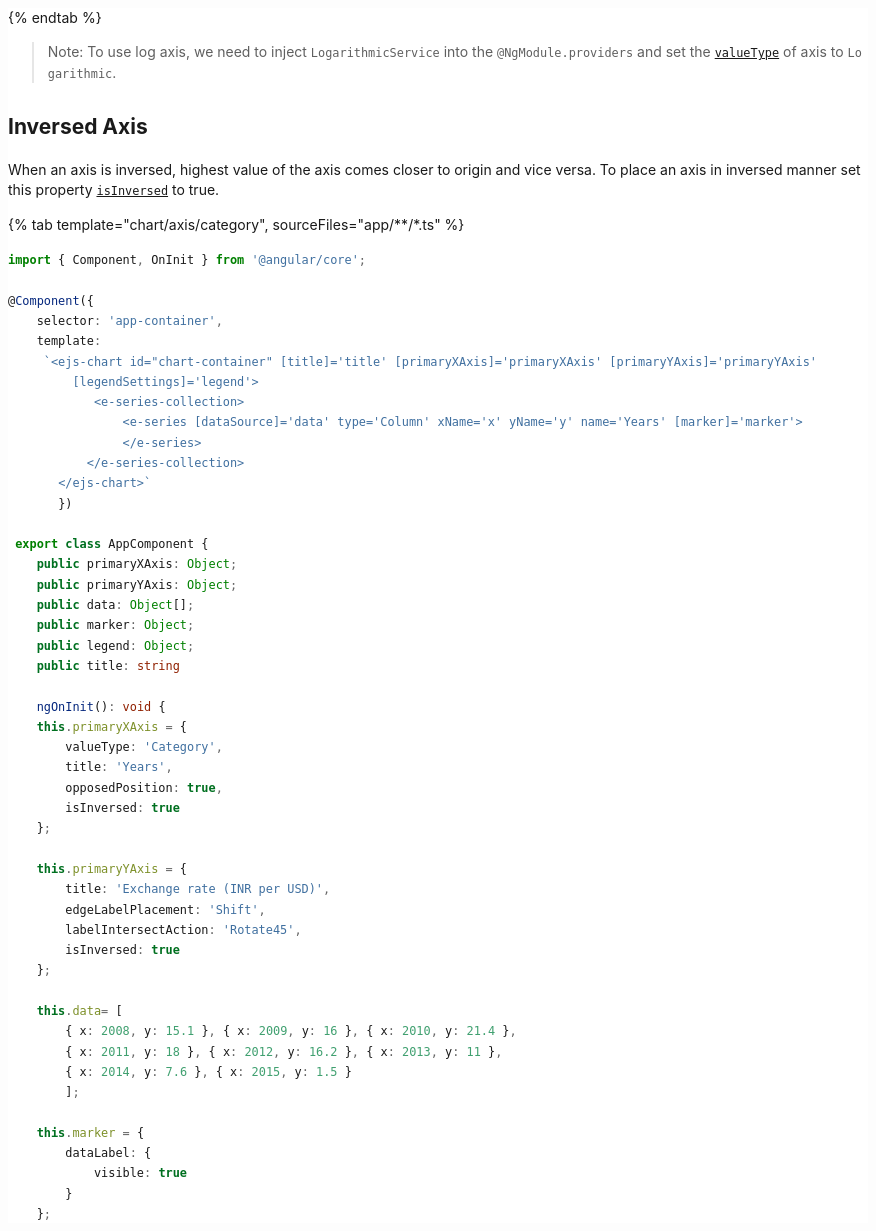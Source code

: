 {% endtab %}

>Note: To use log axis, we need to inject `LogarithmicService` into the `@NgModule.providers` and set the [`valueType`](../api/chart/axisDirective/#valuetype) of axis to `Logarithmic`.

## Inversed Axis



When an axis is inversed, highest value of the axis comes closer to origin and vice versa. To place an axis in inversed manner set this property
 [`isInversed`](./../api/chart/axisDirective/#isInversed) to true.

 {% tab template="chart/axis/category", sourceFiles="app/**/*.ts" %}

```typescript
import { Component, OnInit } from '@angular/core';

@Component({
    selector: 'app-container',
    template:
     `<ejs-chart id="chart-container" [title]='title' [primaryXAxis]='primaryXAxis' [primaryYAxis]='primaryYAxis'
         [legendSettings]='legend'>
            <e-series-collection>
                <e-series [dataSource]='data' type='Column' xName='x' yName='y' name='Years' [marker]='marker'>
                </e-series>
           </e-series-collection>
       </ejs-chart>`
       })

 export class AppComponent {
    public primaryXAxis: Object;
    public primaryYAxis: Object;
    public data: Object[];
    public marker: Object;
    public legend: Object;
    public title: string

    ngOnInit(): void {
    this.primaryXAxis = {
        valueType: 'Category',
        title: 'Years',
        opposedPosition: true,
        isInversed: true
    };

    this.primaryYAxis = {
        title: 'Exchange rate (INR per USD)',
        edgeLabelPlacement: 'Shift',
        labelIntersectAction: 'Rotate45',
        isInversed: true
    };

    this.data= [
        { x: 2008, y: 15.1 }, { x: 2009, y: 16 }, { x: 2010, y: 21.4 },
        { x: 2011, y: 18 }, { x: 2012, y: 16.2 }, { x: 2013, y: 11 },
        { x: 2014, y: 7.6 }, { x: 2015, y: 1.5 }
        ];

    this.marker = {
        dataLabel: {
            visible: true
        }
    };
```